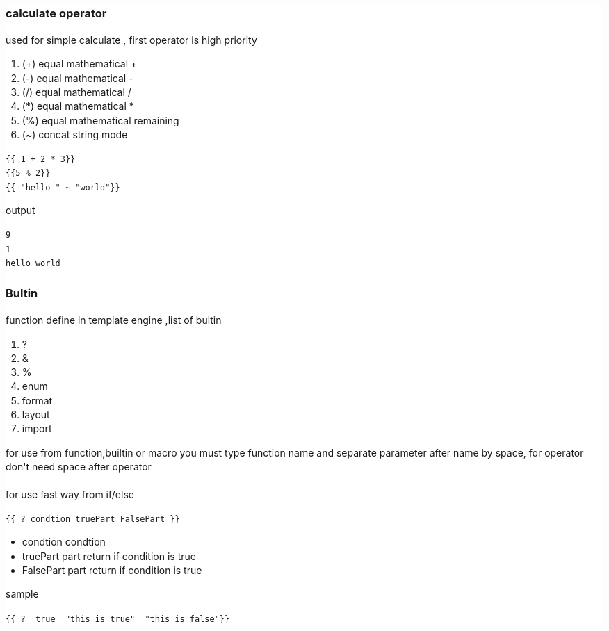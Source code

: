 ### calculate operator

used for simple calculate , first operator is high priority

1. (+) equal mathematical +
2. (-) equal mathematical -
3. (/) equal mathematical /
4. (*) equal mathematical *
5. (%) equal mathematical remaining
6. (~) concat string mode

```
{{ 1 + 2 * 3}}
{{5 % 2}}
{{ "hello " ~ "world"}}
```

output 

```
9
1
hello world
```

### Bultin

function define in template engine ,list of bultin

1. ?
1. & 
1. %
1. enum
1. format
1. layout
1. import

for use from  function,builtin or macro you must type function name and separate parameter after name by space, for operator don't need space after operator

#### 

for use fast way from if/else

```
{{ ? condtion truePart FalsePart }}
```

- condtion condtion
- truePart part return if condition is true 
- FalsePart part return if condition is true 

sample

```
{{ ?  true  "this is true"  "this is false"}}
```

